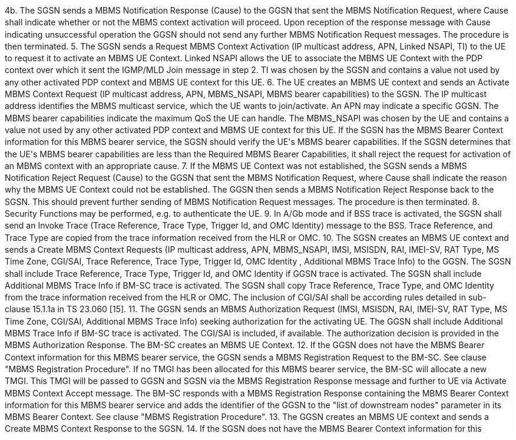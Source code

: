 4b. The SGSN sends a MBMS Notification Response (Cause) to the GGSN that sent
the MBMS Notification Request, where Cause shall indicate whether or not the
MBMS context activation will proceed. Upon reception of the response message
with Cause indicating unsuccessful operation the GGSN should not send any
further MBMS Notification Request messages. The procedure is then terminated.
5\. The SGSN sends a Request MBMS Context Activation (IP multicast address,
APN, Linked NSAPI, TI) to the UE to request it to activate an MBMS UE Context.
Linked NSAPI allows the UE to associate the MBMS UE Context with the PDP
context over which it sent the IGMP/MLD Join message in step 2. TI was chosen
by the SGSN and contains a value not used by any other activated PDP context
and MBMS UE context for this UE.
6\. The UE creates an MBMS UE context and sends an Activate MBMS Context
Request (IP multicast address, APN, MBMS_NSAPI, MBMS bearer capabilities) to
the SGSN. The IP multicast address identifies the MBMS multicast service,
which the UE wants to join/activate. An APN may indicate a specific GGSN. The
MBMS bearer capabilities indicate the maximum QoS the UE can handle. The
MBMS_NSAPI was chosen by the UE and contains a value not used by any other
activated PDP context and MBMS UE context for this UE. If the SGSN has the
MBMS Bearer Context information for this MBMS bearer service, the SGSN should
verify the UE\'s MBMS bearer capabilities. If the SGSN determines that the
UE\'s MBMS bearer capabilities are less than the Required MBMS Bearer
Capabilities, it shall reject the request for activation of an MBMS context
with an appropriate cause.
7\. If the MBMS UE Context was not established, the SGSN sends a MBMS
Notification Reject Request (Cause) to the GGSN that sent the MBMS
Notification Request, where Cause shall indicate the reason why the MBMS UE
Context could not be established. The GGSN then sends a MBMS Notification
Reject Response back to the SGSN. This should prevent further sending of MBMS
Notification Request messages. The procedure is then terminated.
8\. Security Functions may be performed, e.g. to authenticate the UE.
9\. In A/Gb mode and if BSS trace is activated, the SGSN shall send an Invoke
Trace (Trace Reference, Trace Type, Trigger Id, and OMC Identity) message to
the BSS. Trace Reference, and Trace Type are copied from the trace information
received from the HLR or OMC.
10\. The SGSN creates an MBMS UE context and sends a Create MBMS Context
Requests (IP multicast address, APN, MBMS_NSAPI, IMSI, MSISDN, RAI, IMEI-SV,
RAT Type, MS Time Zone, CGI/SAI, Trace Reference, Trace Type, Trigger Id, OMC
Identity , Additional MBMS Trace Info) to the GGSN. The SGSN shall include
Trace Reference, Trace Type, Trigger Id, and OMC Identity if GGSN trace is
activated. The SGSN shall include Additional MBMS Trace Info if BM-SC trace is
activated. The SGSN shall copy Trace Reference, Trace Type, and OMC Identity
from the trace information received from the HLR or OMC. The inclusion of
CGI/SAI shall be according rules detailed in sub-clause 15.1.1a in TS 23.060
[15].
11\. The GGSN sends an MBMS Authorization Request (IMSI, MSISDN, RAI, IMEI-SV,
RAT Type, MS Time Zone, CGI/SAI, Additional MBMS Trace Info) seeking
authorization for the activating UE. The GGSN shall include Additional MBMS
Trace Info if BM-SC trace is activated. The CGI/SAI is included, if available.
The authorization decision is provided in the MBMS Authorization Response. The
BM-SC creates an MBMS UE Context.
12\. If the GGSN does not have the MBMS Bearer Context information for this
MBMS bearer service, the GGSN sends a MBMS Registration Request to the BM-SC.
See clause \"MBMS Registration Procedure\".
If no TMGI has been allocated for this MBMS bearer service, the BM-SC will
allocate a new TMGI. This TMGI will be passed to GGSN and SGSN via the MBMS
Registration Response message and further to UE via Activate MBMS Context
Accept message.
The BM-SC responds with a MBMS Registration Response containing the MBMS
Bearer Context information for this MBMS bearer service and adds the
identifier of the GGSN to the \"list of downstream nodes\" parameter in its
MBMS Bearer Context. See clause \"MBMS Registration Procedure\".
13\. The GGSN creates an MBMS UE context and sends a Create MBMS Context
Response to the SGSN.
14\. If the SGSN does not have the MBMS Bearer Context information for this